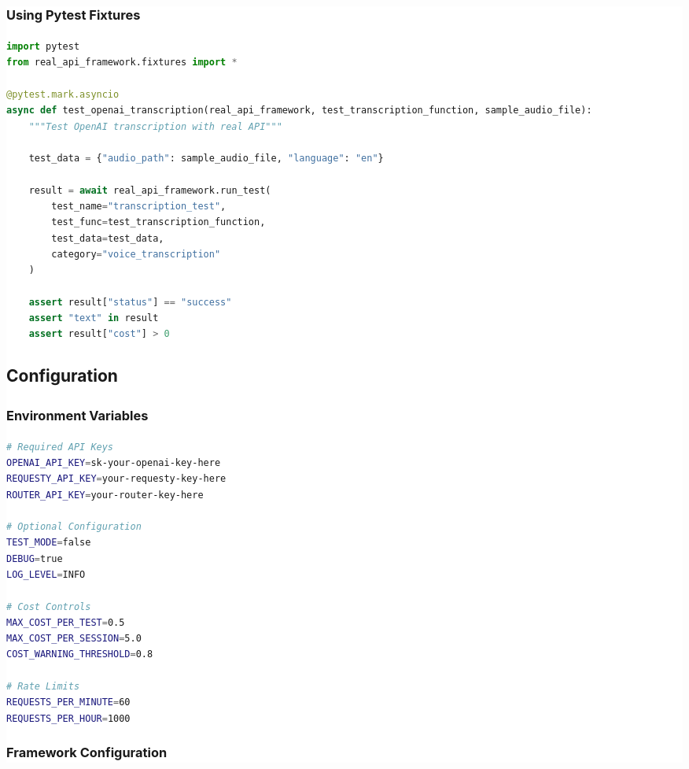 ### Using Pytest Fixtures

```python
import pytest
from real_api_framework.fixtures import *

@pytest.mark.asyncio
async def test_openai_transcription(real_api_framework, test_transcription_function, sample_audio_file):
    """Test OpenAI transcription with real API"""
    
    test_data = {"audio_path": sample_audio_file, "language": "en"}
    
    result = await real_api_framework.run_test(
        test_name="transcription_test",
        test_func=test_transcription_function,
        test_data=test_data,
        category="voice_transcription"
    )
    
    assert result["status"] == "success"
    assert "text" in result
    assert result["cost"] > 0
```

## Configuration

### Environment Variables

```bash
# Required API Keys
OPENAI_API_KEY=sk-your-openai-key-here
REQUESTY_API_KEY=your-requesty-key-here
ROUTER_API_KEY=your-router-key-here

# Optional Configuration
TEST_MODE=false
DEBUG=true
LOG_LEVEL=INFO

# Cost Controls
MAX_COST_PER_TEST=0.5
MAX_COST_PER_SESSION=5.0
COST_WARNING_THRESHOLD=0.8

# Rate Limits
REQUESTS_PER_MINUTE=60
REQUESTS_PER_HOUR=1000
```

### Framework Configuration

